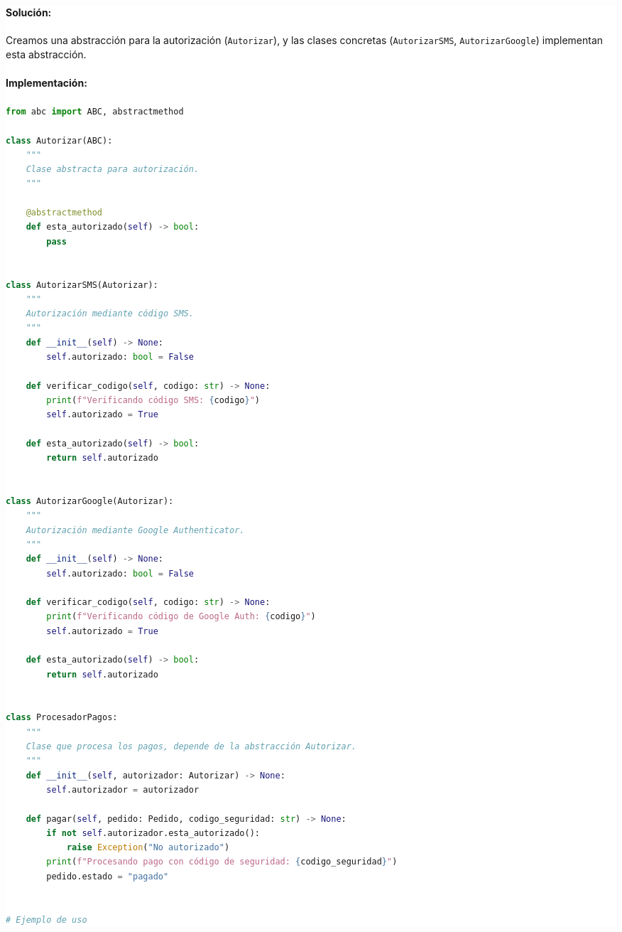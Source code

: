 #### **Solución:**
Creamos una abstracción para la autorización (`Autorizar`), y las clases concretas (`AutorizarSMS`, `AutorizarGoogle`) implementan esta abstracción.

#### **Implementación:**

```python
from abc import ABC, abstractmethod

class Autorizar(ABC):
    """
    Clase abstracta para autorización.
    """

    @abstractmethod
    def esta_autorizado(self) -> bool:
        pass


class AutorizarSMS(Autorizar):
    """
    Autorización mediante código SMS.
    """
    def __init__(self) -> None:
        self.autorizado: bool = False

    def verificar_codigo(self, codigo: str) -> None:
        print(f"Verificando código SMS: {codigo}")
        self.autorizado = True

    def esta_autorizado(self) -> bool:
        return self.autorizado


class AutorizarGoogle(Autorizar):
    """
    Autorización mediante Google Authenticator.
    """
    def __init__(self) -> None:
        self.autorizado: bool = False

    def verificar_codigo(self, codigo: str) -> None:
        print(f"Verificando código de Google Auth: {codigo}")
        self.autorizado = True

    def esta_autorizado(self) -> bool:
        return self.autorizado


class ProcesadorPagos:
    """
    Clase que procesa los pagos, depende de la abstracción Autorizar.
    """
    def __init__(self, autorizador: Autorizar) -> None:
        self.autorizador = autorizador

    def pagar(self, pedido: Pedido, codigo_seguridad: str) -> None:
        if not self.autorizador.esta_autorizado():
            raise Exception("No autorizado")
        print(f"Procesando pago con código de seguridad: {codigo_seguridad}")
        pedido.estado = "pagado"


# Ejemplo de uso
```
